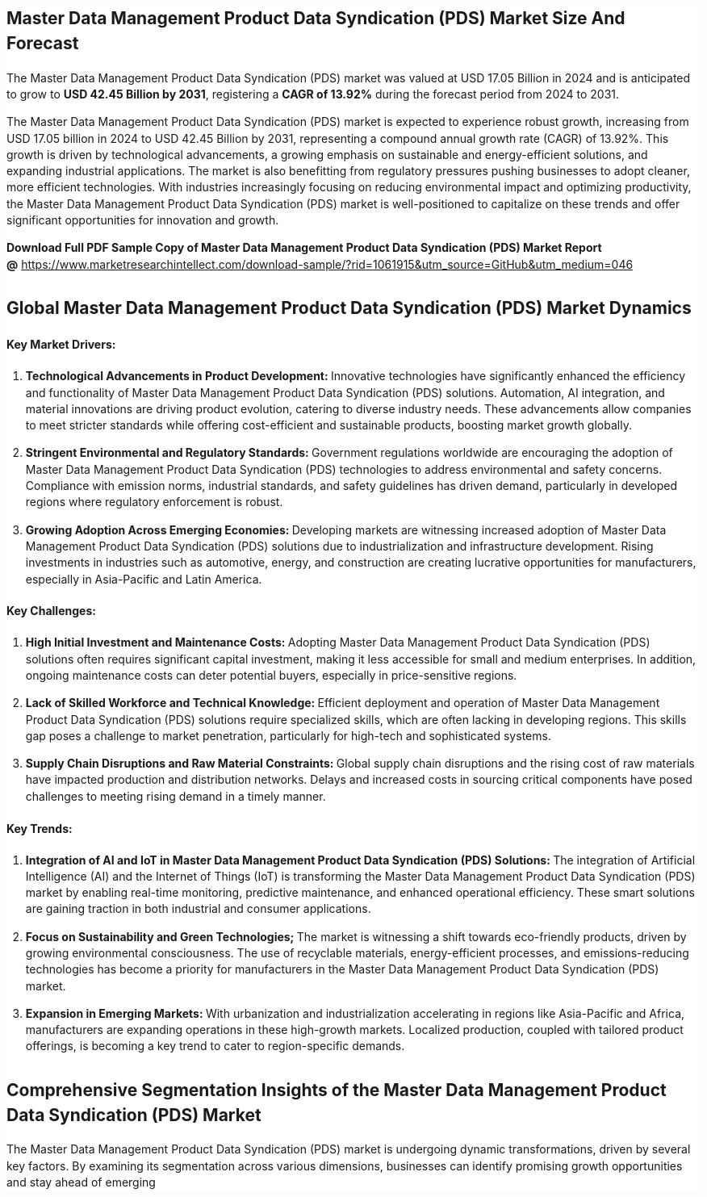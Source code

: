 <h2>Master Data Management Product Data Syndication (PDS) Market Size And Forecast</h2><p>The Master Data Management Product Data Syndication (PDS) market was valued at USD 17.05 Billion in 2024 and is anticipated to grow to <strong>USD 42.45 Billion by 2031</strong>, registering a <strong>CAGR of 13.92%</strong> during the forecast period from 2024 to 2031.</p><p>The Master Data Management Product Data Syndication (PDS) market is expected to experience robust growth, increasing from USD 17.05 billion in 2024 to USD 42.45 Billion by 2031, representing a compound annual growth rate (CAGR) of 13.92%. This growth is driven by technological advancements, a growing emphasis on sustainable and energy-efficient solutions, and expanding industrial applications. The market is also benefitting from regulatory pressures pushing businesses to adopt cleaner, more efficient technologies. With industries increasingly focusing on reducing environmental impact and optimizing productivity, the Master Data Management Product Data Syndication (PDS) market is well-positioned to capitalize on these trends and offer significant opportunities for innovation and growth.</p><p><strong>Download Full PDF Sample Copy of Master Data Management Product Data Syndication (PDS) Market Report @</strong>&nbsp;<a href="https://www.marketresearchintellect.com/download-sample/?rid=1061915&amp;utm_source=GitHub&amp;utm_medium=046">https://www.marketresearchintellect.com/download-sample/?rid=1061915&amp;utm_source=GitHub&amp;utm_medium=046</a></p><h2>Global Master Data Management Product Data Syndication (PDS) Market Dynamics</h2><h4><strong>Key Market Drivers:</strong></h4><ol><li><p><strong>Technological Advancements in Product Development:&nbsp;</strong>Innovative technologies have significantly enhanced the efficiency and functionality of Master Data Management Product Data Syndication (PDS) solutions. Automation, AI integration, and material innovations are driving product evolution, catering to diverse industry needs. These advancements allow companies to meet stricter standards while offering cost-efficient and sustainable products, boosting market growth globally.</p></li><li><p><strong>Stringent Environmental and Regulatory Standards:&nbsp;</strong>Government regulations worldwide are encouraging the adoption of Master Data Management Product Data Syndication (PDS) technologies to address environmental and safety concerns. Compliance with emission norms, industrial standards, and safety guidelines has driven demand, particularly in developed regions where regulatory enforcement is robust.</p></li><li><p><strong>Growing Adoption Across Emerging Economies:&nbsp;</strong>Developing markets are witnessing increased adoption of Master Data Management Product Data Syndication (PDS) solutions due to industrialization and infrastructure development. Rising investments in industries such as automotive, energy, and construction are creating lucrative opportunities for manufacturers, especially in Asia-Pacific and Latin America.</p></li></ol><h4><strong>Key Challenges:</strong></h4><ol><li><p><strong>High Initial Investment and Maintenance Costs:&nbsp;</strong>Adopting Master Data Management Product Data Syndication (PDS) solutions often requires significant capital investment, making it less accessible for small and medium enterprises. In addition, ongoing maintenance costs can deter potential buyers, especially in price-sensitive regions.</p></li><li><p><strong>Lack of Skilled Workforce and Technical Knowledge:&nbsp;</strong>Efficient deployment and operation of Master Data Management Product Data Syndication (PDS) solutions require specialized skills, which are often lacking in developing regions. This skills gap poses a challenge to market penetration, particularly for high-tech and sophisticated systems.</p></li><li><p><strong>Supply Chain Disruptions and Raw Material Constraints:&nbsp;</strong>Global supply chain disruptions and the rising cost of raw materials have impacted production and distribution networks. Delays and increased costs in sourcing critical components have posed challenges to meeting rising demand in a timely manner.</p></li></ol><h4><strong>Key Trends:</strong></h4><ol><li><p><strong>Integration of AI and IoT in Master Data Management Product Data Syndication (PDS) Solutions:&nbsp;</strong>The integration of Artificial Intelligence (AI) and the Internet of Things (IoT) is transforming the Master Data Management Product Data Syndication (PDS) market by enabling real-time monitoring, predictive maintenance, and enhanced operational efficiency. These smart solutions are gaining traction in both industrial and consumer applications.</p></li><li><p><strong>Focus on Sustainability and Green Technologies;&nbsp;</strong>The market is witnessing a shift towards eco-friendly products, driven by growing environmental consciousness. The use of recyclable materials, energy-efficient processes, and emissions-reducing technologies has become a priority for manufacturers in the Master Data Management Product Data Syndication (PDS) market.</p></li><li><p><strong>Expansion in Emerging Markets:&nbsp;</strong>With urbanization and industrialization accelerating in regions like Asia-Pacific and Africa, manufacturers are expanding operations in these high-growth markets. Localized production, coupled with tailored product offerings, is becoming a key trend to cater to region-specific demands.</p></li></ol><div class="article-main__content" data-test-id="publishing-text-block"><h2>Comprehensive Segmentation Insights of the Master Data Management Product Data Syndication (PDS) Market</h2><p>The Master Data Management Product Data Syndication (PDS) market is undergoing dynamic transformations, driven by several key factors. By examining its segmentation across various dimensions, businesses can identify promising growth opportunities and stay ahead of emerging